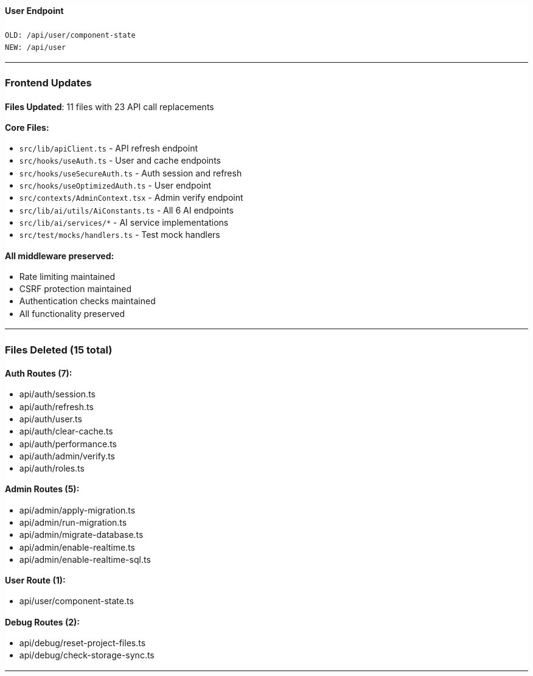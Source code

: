 #### User Endpoint
```
OLD: /api/user/component-state
NEW: /api/user
```

---

### Frontend Updates

**Files Updated**: 11 files with 23 API call replacements

**Core Files:**
- `src/lib/apiClient.ts` - API refresh endpoint
- `src/hooks/useAuth.ts` - User and cache endpoints
- `src/hooks/useSecureAuth.ts` - Auth session and refresh
- `src/hooks/useOptimizedAuth.ts` - User endpoint
- `src/contexts/AdminContext.tsx` - Admin verify endpoint
- `src/lib/ai/utils/AiConstants.ts` - All 6 AI endpoints
- `src/lib/ai/services/*` - AI service implementations
- `src/test/mocks/handlers.ts` - Test mock handlers

**All middleware preserved:**
- Rate limiting maintained
- CSRF protection maintained
- Authentication checks maintained
- All functionality preserved

---

### Files Deleted (15 total)

**Auth Routes (7):**
- api/auth/session.ts
- api/auth/refresh.ts
- api/auth/user.ts
- api/auth/clear-cache.ts
- api/auth/performance.ts
- api/auth/admin/verify.ts
- api/auth/roles.ts

**Admin Routes (5):**
- api/admin/apply-migration.ts
- api/admin/run-migration.ts
- api/admin/migrate-database.ts
- api/admin/enable-realtime.ts
- api/admin/enable-realtime-sql.ts

**User Route (1):**
- api/user/component-state.ts

**Debug Routes (2):**
- api/debug/reset-project-files.ts
- api/debug/check-storage-sync.ts

---